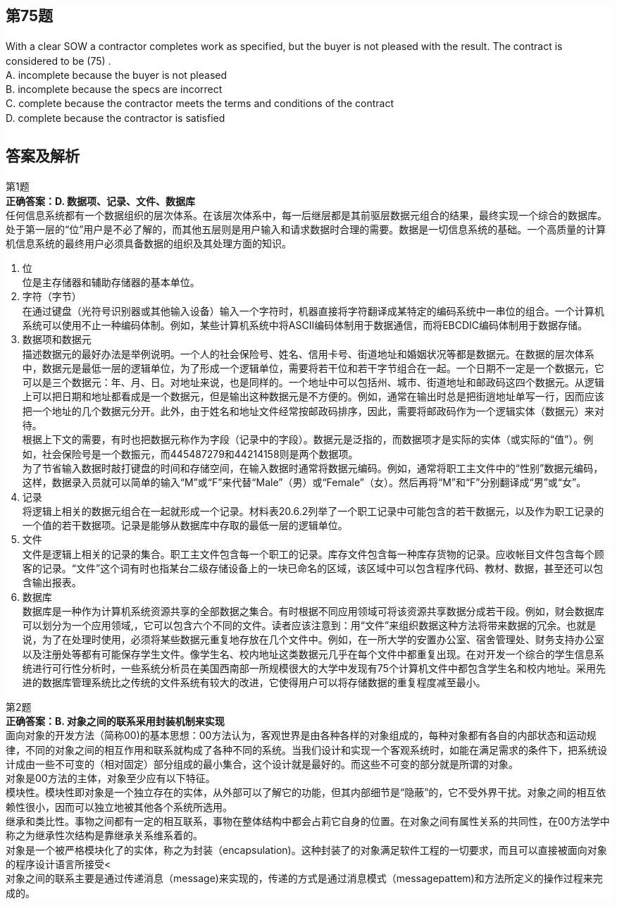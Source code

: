 ## 第75题 ##

With a clear SOW a contractor completes work as specified, but the buyer is not pleased with the result. The contract is considered to be (75) .  
A. incomplete because the buyer is not pleased  
B. incomplete because the specs are incorrect  
C. complete because the contractor meets the terms and conditions of the contract  
D. complete because the contractor is satisfied  
  


## 答案及解析 ##

  

第1题  
**正确答案：D. 数据项、记录、文件、数据库**  
任何信息系统都有一个数据组织的层次体系。在该层次体系中，每一后继层都是其前驱层数据元组合的结果，最终实现一个综合的数据库。处于第一层的“位”用户是不必了解的，而其他五层则是用户输入和请求数据时合理的需要。数据是一切信息系统的基础。一个高质量的计算机信息系统的最终用户必须具备数据的组织及其处理方面的知识。  
1. 位  
位是主存储器和辅助存储器的基本单位。  
2. 字符（字节）  
在通过键盘（光符号识别器或其他输入设备）输入一个字符时，机器直接将字符翻译成某特定的编码系统中一串位的组合。一个计算机系统可以使用不止一种编码体制。例如，某些计算机系统中将ASCII编码体制用于数据通信，而将EBCDIC编码体制用于数据存储。  
3. 数据项和数据元  
描述数据元的最好办法是举例说明。一个人的社会保险号、姓名、信用卡号、街道地址和婚姻状况等都是数据元。在数据的层次体系中，数据元是最低一层的逻辑单位，为了形成一个逻辑单位，需要将若干位和若干字节组合在一起。一个日期不一定是一个数据元，它可以是三个数据元：年、月、日。对地址来说，也是同样的。一个地址中可以包括州、城市、街道地址和邮政码这四个数据元。从逻辑上可以把日期和地址都看成是一个数据元，但是输出这种数据元是不方便的。例如，通常在输出时总是把街逍地址单写一行，因而应该把一个地址的几个数据元分开。此外，由于姓名和地址文件经常按邮政码排序，因此，需要将邮政码作为一个逻辑实体（数据元）来对待。  
根据上下文的需要，有时也把数据元称作为字段（记录中的字段）。数据元是泛指的，而数据项才是实际的实体（或实际的“值”）。例如，社会保险号是一个数振元，而445487279和44214158则是两个数据项。  
为了节省输入数据时敲打键盘的时间和存储空间，在输入数据时通常将数据元编码。例如，通常将职工主文件中的“性别”数据元编码，这样，数据录入员就可以简单的输入“M”或“F”来代替“Male”（男）或“Female”（女）。然后再将“M”和“F”分别翻译成“男”或“女”。  
4. 记录  
将逻辑上相关的数据元组合在一起就形成一个记录。材料表20.6.2列举了一个职工记录中可能包含的若干数据元，以及作为职工记录的一个值的若干数据项。记录是能够从数据库中存取的最低一层的逻辑单位。  
5. 文件  
文件是逻辑上相关的记录的集合。职工主文件包含每一个职工的记录。库存文件包含每一种库存货物的记录。应收帐目文件包含每个顾客的记录。“文件”这个词有时也指某台二级存储设备上的一块已命名的区域，该区域中可以包含程序代码、教材、数据，甚至还可以包含输出报表。  
6. 数据库  
数据库是一种作为计算机系统资源共享的全部数据之集合。有时根据不同应用领域可将该资源共享数据分成若干段。例如，财会数据库可以划分为一个应用领域,，它可以包含六个不同的文件。读者应该注意到：用“文件”来组织数据这种方法将带来数据的冗余。也就是说，为了在处理时使用，必须将某些数据元重复地存放在几个文件中。例如，在一所大学的安置办公室、宿舍管理处、财务支持办公室以及注册处等都有可能保存学生文件。像学生名、校内地址这类数据元几乎在每个文件中都重复出现。在对开发一个综合的学生信息系统进行可行性分析时，一些系统分析员在美国西南部一所规模很大的大学中发现有75个计算机文件中都包含学生名和校内地址。采用先进的数据库管理系统比之传统的文件系统有较大的改进，它使得用户可以将存储数据的重复程度减至最小。  
  
第2题  
**正确答案：B. 对象之间的联系采用封装机制来实现**  
面向对象的开发方法（简称00)的基本思想：00方法认为，客观世界是由各种各样的对象组成的，每种对象都有各自的内部状态和运动规律，不同的对象之间的相互作用和联系就构成了各种不同的系统。当我们设计和实现一个客观系统时，如能在满足需求的条件下，把系统设计成由一些不可变的（相对固定）部分组成的最小集合，这个设计就是最好的。而这些不可变的部分就是所谓的对象。  
对象是00方法的主体，对象至少应有以下特征。  
模块性。模块性即对象是一个独立存在的实体，从外部可以了解它的功能，但其内部细节是“隐蔽”的，它不受外界干扰。对象之间的相互依赖性很小，因而可以独立地被其他各个系统所选用。  
继承和类比性。事物之间都有一定的相互联系，事物在整体结构中都会占莉它自身的位置。在对象之间有属性关系的共同性，在00方法学中称之为继承性次结构是靠继承关系维系着的。  
对象是一个被严格模块化了的实体，称之为封装（encapsulation)。这种封装了的对象满足软件工程的一切要求，而且可以直接被面向对象的程序设计语言所接受&lt;  
对象之间的联系主要是通过传递消息（message)来实现的，传递的方式是通过消息模式（messagepattem)和方法所定义的操作过程来完成的。  
  